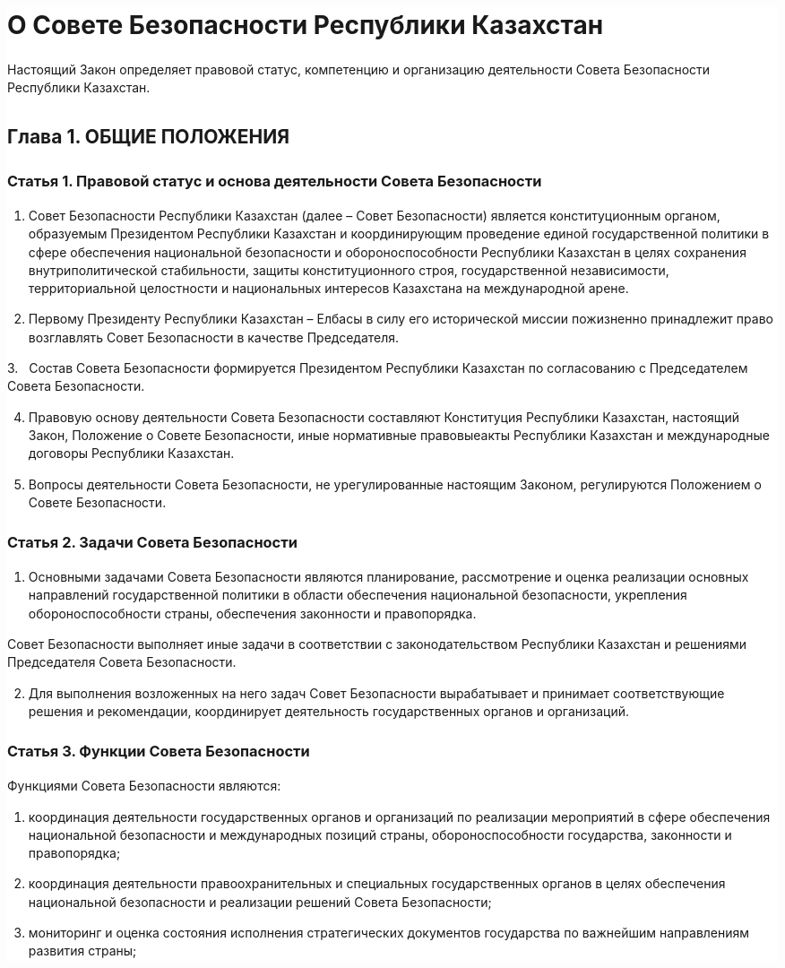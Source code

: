 # О Совете Безопасности Республики Казахстан

Настоящий Закон определяет правовой статус, компетенцию и организацию деятельности Совета Безопасности Республики Казахстан.

## Глава 1. ОБЩИЕ ПОЛОЖЕНИЯ

### Статья 1. Правовой статус и основа деятельности  Совета Безопасности

1. Совет Безопасности Республики Казахстан (далее – Совет Безопасности) является конституционным органом, образуемым Президентом Республики Казахстан и координирующим проведение единой государственной политики в сфере обеспечения национальной безопасности и обороноспособности Республики Казахстан в целях сохранения внутриполитической стабильности, защиты конституционного строя, государственной независимости, территориальной целостности и национальных интересов Казахстана на международной арене.

2. Первому Президенту Республики Казахстан – Елбасы в силу его исторической миссии пожизненно принадлежит право возглавлять Совет Безопасности в качестве Председателя.

3.   Состав Совета Безопасности формируется Президентом Республики Казахстан по согласованию с Председателем Совета Безопасности.

4. Правовую основу деятельности Совета Безопасности составляют Конституция Республики Казахстан, настоящий Закон, Положение о Совете Безопасности, иные нормативные правовыеакты Республики Казахстан и международные договоры Республики Казахстан.

5. Вопросы деятельности Совета Безопасности, не урегулированные настоящим Законом, регулируются Положением о Совете Безопасности.

### Статья 2. Задачи Совета Безопасности

1. Основными задачами Совета Безопасности являются планирование, рассмотрение и оценка реализации основных направлений государственной политики в области обеспечения национальной безопасности, укрепления обороноспособности страны, обеспечения законности и правопорядка.

Совет Безопасности выполняет иные задачи в соответствии с законодательством Республики Казахстан и решениями Председателя Совета Безопасности.

2. Для выполнения возложенных на него задач Совет Безопасности вырабатывает и принимает соответствующие решения и рекомендации, координирует деятельность государственных органов и организаций.

### Статья 3. Функции Совета Безопасности

Функциями Совета Безопасности являются:

1) координация деятельности государственных органов и организаций по реализации мероприятий в сфере обеспечения национальной безопасности и международных позиций страны, обороноспособности государства, законности и правопорядка;

2) координация деятельности правоохранительных и специальных государственных органов в целях обеспечения национальной безопасности и реализации решений Совета Безопасности;

3) мониторинг и оценка состояния исполнения стратегических документов государства по важнейшим направлениям развития страны;
